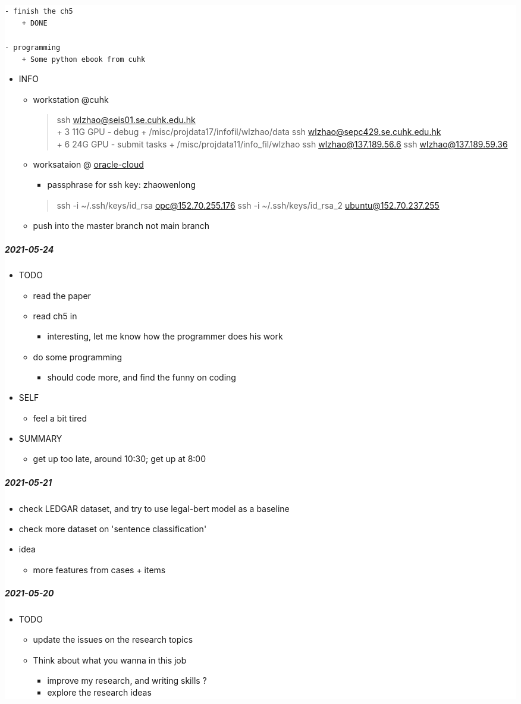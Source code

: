     - finish the ch5
        + DONE

    - programming
        + Some python ebook from cuhk

* INFO
    - workstation @cuhk 
       > ssh wlzhao@seis01.se.cuhk.edu.hk  
           + 3 11G GPU - debug 
           + /misc/projdata17/infofil/wlzhao/data
       > ssh wlzhao@sepc429.se.cuhk.edu.hk  
           + 6 24G GPU - submit tasks 
           + /misc/projdata11/info_fil/wlzhao
       > ssh wlzhao@137.189.56.6
       > ssh wlzhao@137.189.59.36

    - worksataion @ [oracle-cloud](https://cloud.oracle.com/compute/instances?region=ap-seoul-1)
        + passphrase for ssh key: zhaowenlong
        > ssh -i ~/.ssh/keys/id_rsa opc@152.70.255.176
        > ssh -i ~/.ssh/keys/id_rsa_2 ubuntu@152.70.237.255

    - push into the master branch not main branch

##### 2021-05-24

* TODO
    - read the paper <Ledgar>

    - read ch5 in <coders at work>
        + interesting, let me know how the programmer does his work

    - do some programming
        + should code more, and find the funny on coding

* SELF
    - feel a bit tired

* SUMMARY
    - get up too late, around 10:30;  get up at 8:00

##### 2021-05-21

* check LEDGAR dataset, and try to use legal-bert model as a baseline

* check more dataset on 'sentence classification'

* idea
    - more features from cases + items

##### 2021-05-20

* TODO
    - update the issues on the research topics

    - Think about what you wanna in this job
        + improve my research, and writing skills ?
        + explore the research ideas
